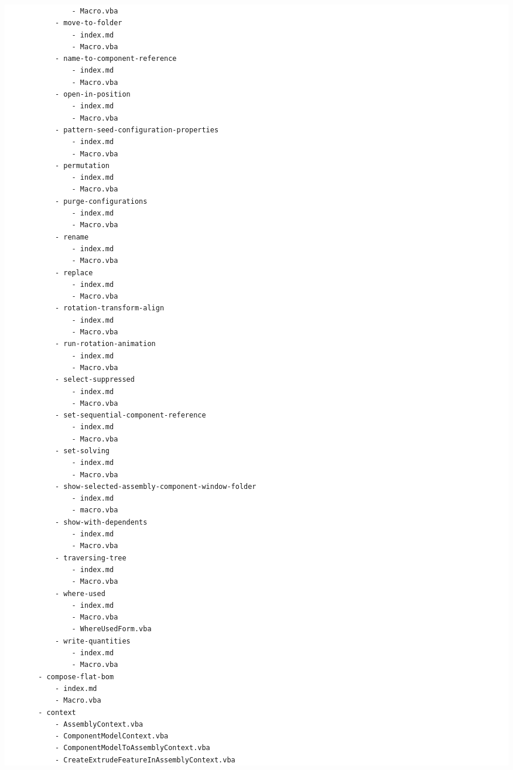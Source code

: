 					- Macro.vba
				- move-to-folder
					- index.md
					- Macro.vba
				- name-to-component-reference
					- index.md
					- Macro.vba
				- open-in-position
					- index.md
					- Macro.vba
				- pattern-seed-configuration-properties
					- index.md
					- Macro.vba
				- permutation
					- index.md
					- Macro.vba
				- purge-configurations
					- index.md
					- Macro.vba
				- rename
					- index.md
					- Macro.vba
				- replace
					- index.md
					- Macro.vba
				- rotation-transform-align
					- index.md
					- Macro.vba
				- run-rotation-animation
					- index.md
					- Macro.vba
				- select-suppressed
					- index.md
					- Macro.vba
				- set-sequential-component-reference
					- index.md
					- Macro.vba
				- set-solving
					- index.md
					- Macro.vba
				- show-selected-assembly-component-window-folder
					- index.md
					- macro.vba
				- show-with-dependents
					- index.md
					- Macro.vba
				- traversing-tree
					- index.md
					- Macro.vba
				- where-used
					- index.md
					- Macro.vba
					- WhereUsedForm.vba
				- write-quantities
					- index.md
					- Macro.vba
			- compose-flat-bom
				- index.md
				- Macro.vba
			- context
				- AssemblyContext.vba
				- ComponentModelContext.vba
				- ComponentModelToAssemblyContext.vba
				- CreateExtrudeFeatureInAssemblyContext.vba